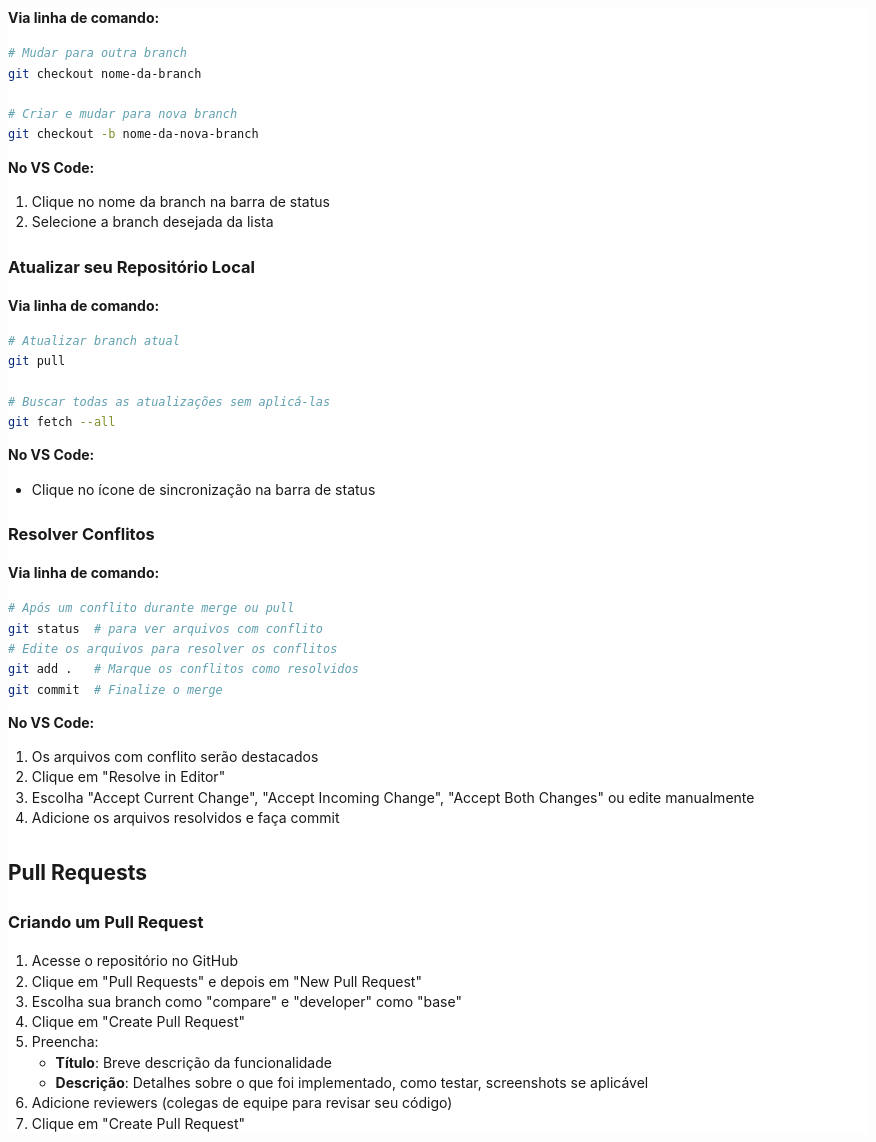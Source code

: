 **Via linha de comando:**

```bash
# Mudar para outra branch
git checkout nome-da-branch

# Criar e mudar para nova branch
git checkout -b nome-da-nova-branch
```

**No VS Code:**

1. Clique no nome da branch na barra de status
2. Selecione a branch desejada da lista

### Atualizar seu Repositório Local

**Via linha de comando:**

```bash
# Atualizar branch atual
git pull

# Buscar todas as atualizações sem aplicá-las
git fetch --all
```

**No VS Code:**

- Clique no ícone de sincronização na barra de status

### Resolver Conflitos

**Via linha de comando:**

```bash
# Após um conflito durante merge ou pull
git status  # para ver arquivos com conflito
# Edite os arquivos para resolver os conflitos
git add .   # Marque os conflitos como resolvidos
git commit  # Finalize o merge
```

**No VS Code:**

1. Os arquivos com conflito serão destacados
2. Clique em "Resolve in Editor"
3. Escolha "Accept Current Change", "Accept Incoming Change", "Accept Both Changes" ou edite manualmente
4. Adicione os arquivos resolvidos e faça commit

## Pull Requests

### Criando um Pull Request

1. Acesse o repositório no GitHub
2. Clique em "Pull Requests" e depois em "New Pull Request"
3. Escolha sua branch como "compare" e "developer" como "base"
4. Clique em "Create Pull Request"
5. Preencha:
   - **Título**: Breve descrição da funcionalidade
   - **Descrição**: Detalhes sobre o que foi implementado, como testar, screenshots se aplicável
6. Adicione reviewers (colegas de equipe para revisar seu código)
7. Clique em "Create Pull Request"
